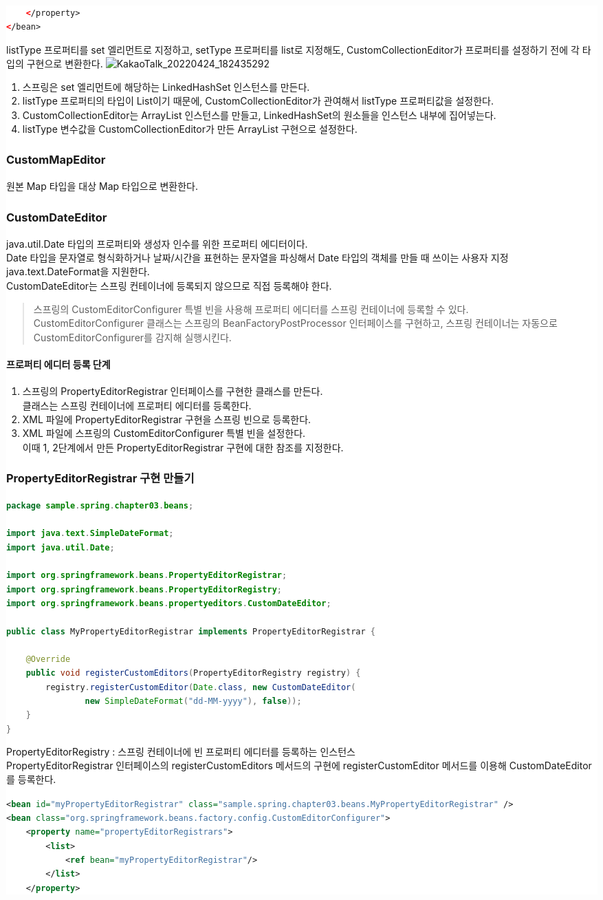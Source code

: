 ```Xml
    </property>
</bean>
```
listType 프로퍼티를 set 엘리먼트로 지정하고, setType 프로퍼티를 list로 지정해도, CustomCollectionEditor가 프로퍼티를 설정하기 전에 각 타입의 구현으로 변환한다.
![KakaoTalk_20220424_182435292](https://user-images.githubusercontent.com/25950908/164969660-b4ff3665-6225-4cff-be8d-9109dfea740e.jpg)

1. 스프링은 set 엘리먼트에 해당하는 LinkedHashSet 인스턴스를 만든다.
2. listType 프로퍼티의 타입이 List이기 때문에, CustomCollectionEditor가 관여해서 listType 프로퍼티값을 설정한다.
3. CustomCollectionEditor는 ArrayList 인스턴스를 만들고, LinkedHashSet의 원소들을 인스턴스 내부에 집어넣는다.
4. listType 변수값을 CustomCollectionEditor가 만든 ArrayList 구현으로 설정한다.

### CustomMapEditor
원본 Map 타입을 대상 Map 타입으로 변환한다.
### CustomDateEditor
java.util.Date 타입의 프로퍼티와 생성자 인수를 위한 프로퍼티 에디터이다.</br>
Date 타입을 문자열로 형식화하거나 날짜/시간을 표현하는 문자열을 파싱해서 Date 타입의 객체를 만들 때 쓰이는 사용자 지정 java.text.DateFormat을 지원한다.</br>
CustomDateEditor는 스프링 컨테이너에 등록되지 않으므로 직접 등록해야 한다.</br>
> 스프링의 CustomEditorConfigurer 특별 빈을 사용해 프로퍼티 에디터를 스프링 컨테이너에 등록할 수 있다.</br>
CustomEditorConfigurer 클래스는 스프링의 BeanFactoryPostProcessor 인터페이스를 구현하고, 스프링 컨테이너는 자동으로 CustomEditorConfigurer를 감지해 실행시킨다.

#### 프로퍼티 에디터 등록 단계
1. 스프링의 PropertyEditorRegistrar 인터페이스를 구현한 클래스를 만든다.</br>
클래스는 스프링 컨테이너에 프로퍼티 에디터를 등록한다.
2. XML 파일에 PropertyEditorRegistrar 구현을 스프링 빈으로 등록한다.
3. XML 파일에 스프링의 CustomEditorConfigurer 특별 빈을 설정한다.</br>
이때 1, 2단계에서 만든 PropertyEditorRegistrar 구현에 대한 참조를 지정한다.

### PropertyEditorRegistrar 구현 만들기
```Java
package sample.spring.chapter03.beans;

import java.text.SimpleDateFormat;
import java.util.Date;

import org.springframework.beans.PropertyEditorRegistrar;
import org.springframework.beans.PropertyEditorRegistry;
import org.springframework.beans.propertyeditors.CustomDateEditor;

public class MyPropertyEditorRegistrar implements PropertyEditorRegistrar {

	@Override
	public void registerCustomEditors(PropertyEditorRegistry registry) {
		registry.registerCustomEditor(Date.class, new CustomDateEditor(
				new SimpleDateFormat("dd-MM-yyyy"), false));
	}
}
```
PropertyEditorRegistry : 스프링 컨테이너에 빈 프로퍼티 에디터를 등록하는 인스턴스</br>
PropertyEditorRegistrar 인터페이스의 registerCustomEditors 메서드의 구현에 registerCustomEditor 메서드를 이용해 CustomDateEditor를 등록한다.
```Xml
<bean id="myPropertyEditorRegistrar" class="sample.spring.chapter03.beans.MyPropertyEditorRegistrar" />
<bean class="org.springframework.beans.factory.config.CustomEditorConfigurer">
    <property name="propertyEditorRegistrars">
        <list>
            <ref bean="myPropertyEditorRegistrar"/>
        </list>
    </property>
```